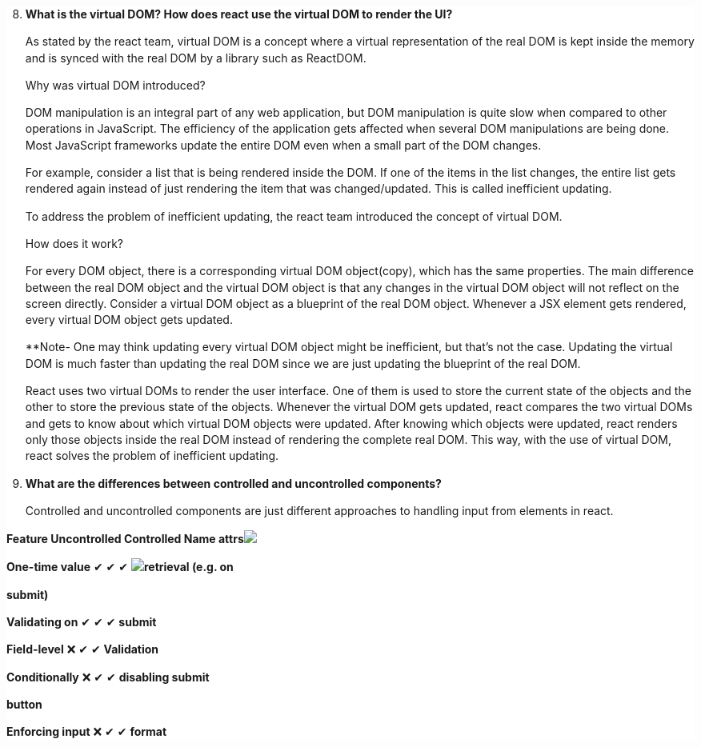 8. **What is the virtual DOM? How does react use the virtual DOM to render the UI?**

   As stated by the react team, virtual DOM is a concept where a virtual representation of the real DOM is kept inside the memory and is synced with the real DOM by a library such as ReactDOM.

   Why was virtual DOM introduced?

   DOM manipulation is an integral part of any web application, but DOM manipulation is quite slow when compared to other operations in JavaScript. The efficiency of the application gets affected when several DOM manipulations are being done. Most JavaScript frameworks update the entire DOM even when a small part of the DOM changes.

   For example, consider a list that is being rendered inside the DOM. If one of the items in the list changes, the entire list gets rendered again instead of just rendering the item that was changed/updated. This is called inefficient updating.

   To address the problem of inefficient updating, the react team introduced the concept of virtual DOM.

   How does it work?

   For every DOM object, there is a corresponding virtual DOM object(copy), which has the same properties. The main difference between the real DOM object and the virtual DOM object is that any changes in the virtual DOM object will not reflect on the screen directly. Consider a virtual DOM object as a blueprint of the real DOM object. Whenever a JSX element gets rendered, every virtual DOM object gets updated.

   \*\*Note- One may think updating every virtual DOM object might be inefficient, but that’s not the case. Updating the virtual DOM is much faster than updating the real DOM since we are just updating the blueprint of the real DOM.

   React uses two virtual DOMs to render the user interface. One of them is used to store the current state of the objects and the other to store the previous state of the objects. Whenever the virtual DOM gets updated, react compares the two virtual DOMs and gets to know about which virtual DOM objects were updated. After knowing which objects were updated, react renders only those objects inside the real DOM instead of rendering the complete real DOM. This way, with the use of virtual DOM, react solves the problem of inefficient updating.

9. **What are the differences between controlled and uncontrolled components?**

   Controlled and uncontrolled components are just different approaches to handling input from elements in react.

**Feature Uncontrolled Controlled Name attrs![](Aspose.Words.fe4fba75-d936-4710-bf77-9b1acd0d2f40.023.png)**

**One-time value** ✔ ✔ ✔ ![](Aspose.Words.fe4fba75-d936-4710-bf77-9b1acd0d2f40.024.png)**retrieval (e.g. on**

**submit)**

**Validating on** ✔ ✔ ✔ **submit**

**Field-level** ❌ ✔ ✔ **Validation**

**Conditionally** ❌ ✔ ✔ **disabling submit**

**button**

**Enforcing input** ❌ ✔ ✔ **format**
